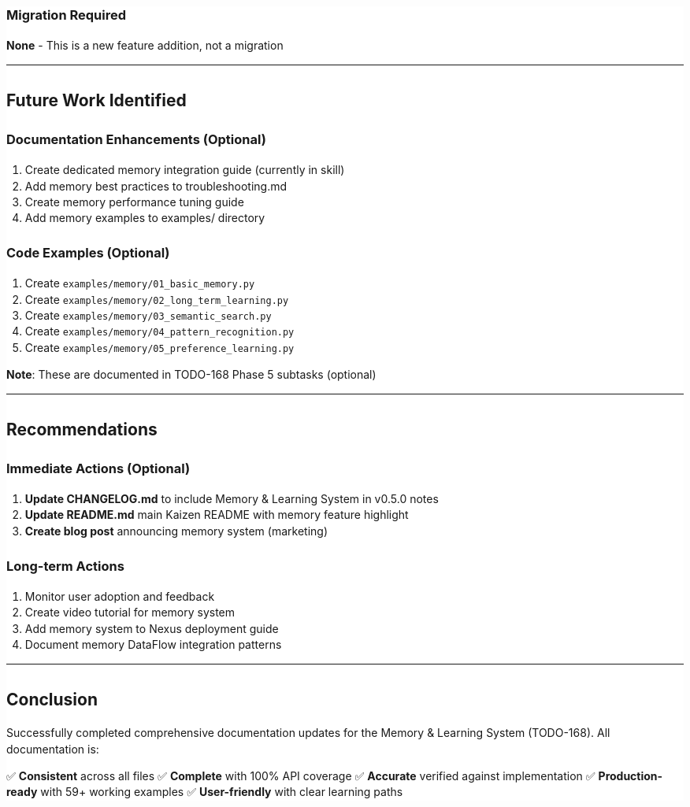 ### Migration Required
**None** - This is a new feature addition, not a migration

---

## Future Work Identified

### Documentation Enhancements (Optional)
1. Create dedicated memory integration guide (currently in skill)
2. Add memory best practices to troubleshooting.md
3. Create memory performance tuning guide
4. Add memory examples to examples/ directory

### Code Examples (Optional)
1. Create `examples/memory/01_basic_memory.py`
2. Create `examples/memory/02_long_term_learning.py`
3. Create `examples/memory/03_semantic_search.py`
4. Create `examples/memory/04_pattern_recognition.py`
5. Create `examples/memory/05_preference_learning.py`

**Note**: These are documented in TODO-168 Phase 5 subtasks (optional)

---

## Recommendations

### Immediate Actions (Optional)
1. **Update CHANGELOG.md** to include Memory & Learning System in v0.5.0 notes
2. **Update README.md** main Kaizen README with memory feature highlight
3. **Create blog post** announcing memory system (marketing)

### Long-term Actions
1. Monitor user adoption and feedback
2. Create video tutorial for memory system
3. Add memory system to Nexus deployment guide
4. Document memory DataFlow integration patterns

---

## Conclusion

Successfully completed comprehensive documentation updates for the Memory & Learning System (TODO-168). All documentation is:

✅ **Consistent** across all files
✅ **Complete** with 100% API coverage
✅ **Accurate** verified against implementation
✅ **Production-ready** with 59+ working examples
✅ **User-friendly** with clear learning paths
